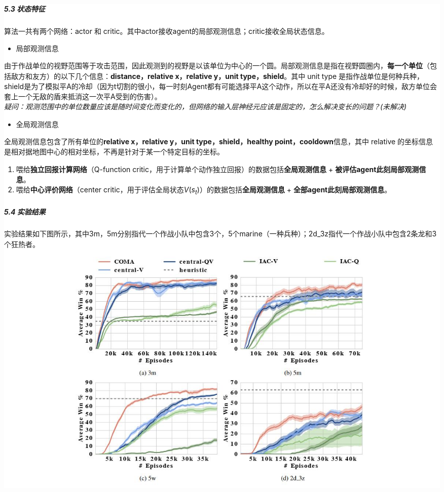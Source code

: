##### 5.3 状态特征

算法一共有两个网络：actor 和 critic。其中actor接收agent的局部观测信息；critic接收全局状态信息。<br>

* 局部观测信息

由于作战单位的视野范围等于攻击范围，因此观测到的视野是以该单位为中心的一个圆。局部观测信息是指在视野圆圈内，**每一个单位**（包括敌方和友方）的以下几个信息：**distance，relative x，relative y，unit type，shield**。其中 unit type 是指作战单位是何种兵种，shield是为了模拟平A的冷却（因为t切割的很小，每一时刻Agent都有可能选择平A这个动作，所以在平A还没有冷却好的时候，敌方单位会套上一个无敌的盾来抵消这一次平A受到的伤害）。<br>*疑问：观测范围中的单位数量应该是随时间变化而变化的，但网络的输入层神经元应该是固定的，怎么解决变长的问题？(未解决)* 

* 全局观测信息

全局观测信息包含了所有单位的**relative x，relative y，unit type，shield，healthy point，cooldown**信息，其中 relative 的坐标信息是相对据地图中心的相对坐标，不再是针对于某一个特定目标的坐标。<br>

1. 喂给**独立回报计算网络**（Q-function critic，用于计算单个动作独立回报）的数据包括**全局观测信息** + **被评估agent此刻局部观测信息**。
2. 喂给**中心评价网络**（center critic，用于评估全局状态$V(s_t)$）的数据包括**全局观测信息** + **全部agent此刻局部观测信息**。

##### 5.4 实验结果

实验结果如下图所示，其中3m，5m分别指代一个作战小队中包含3个，5个marine（一种兵种）；2d_3z指代一个作战小队中包含2条龙和3个狂热者。

<div align=center><img src="assets/result.jpg" width=600></div>